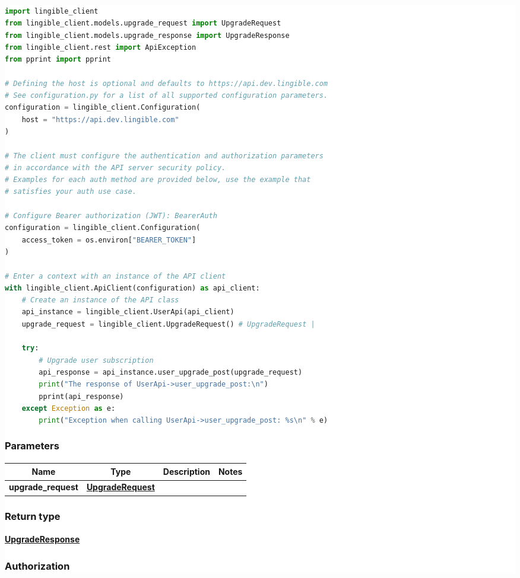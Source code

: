 ```python
import lingible_client
from lingible_client.models.upgrade_request import UpgradeRequest
from lingible_client.models.upgrade_response import UpgradeResponse
from lingible_client.rest import ApiException
from pprint import pprint

# Defining the host is optional and defaults to https://api.dev.lingible.com
# See configuration.py for a list of all supported configuration parameters.
configuration = lingible_client.Configuration(
    host = "https://api.dev.lingible.com"
)

# The client must configure the authentication and authorization parameters
# in accordance with the API server security policy.
# Examples for each auth method are provided below, use the example that
# satisfies your auth use case.

# Configure Bearer authorization (JWT): BearerAuth
configuration = lingible_client.Configuration(
    access_token = os.environ["BEARER_TOKEN"]
)

# Enter a context with an instance of the API client
with lingible_client.ApiClient(configuration) as api_client:
    # Create an instance of the API class
    api_instance = lingible_client.UserApi(api_client)
    upgrade_request = lingible_client.UpgradeRequest() # UpgradeRequest |

    try:
        # Upgrade user subscription
        api_response = api_instance.user_upgrade_post(upgrade_request)
        print("The response of UserApi->user_upgrade_post:\n")
        pprint(api_response)
    except Exception as e:
        print("Exception when calling UserApi->user_upgrade_post: %s\n" % e)
```



### Parameters


Name | Type | Description  | Notes
------------- | ------------- | ------------- | -------------
 **upgrade_request** | [**UpgradeRequest**](UpgradeRequest.md)|  |

### Return type

[**UpgradeResponse**](UpgradeResponse.md)

### Authorization

